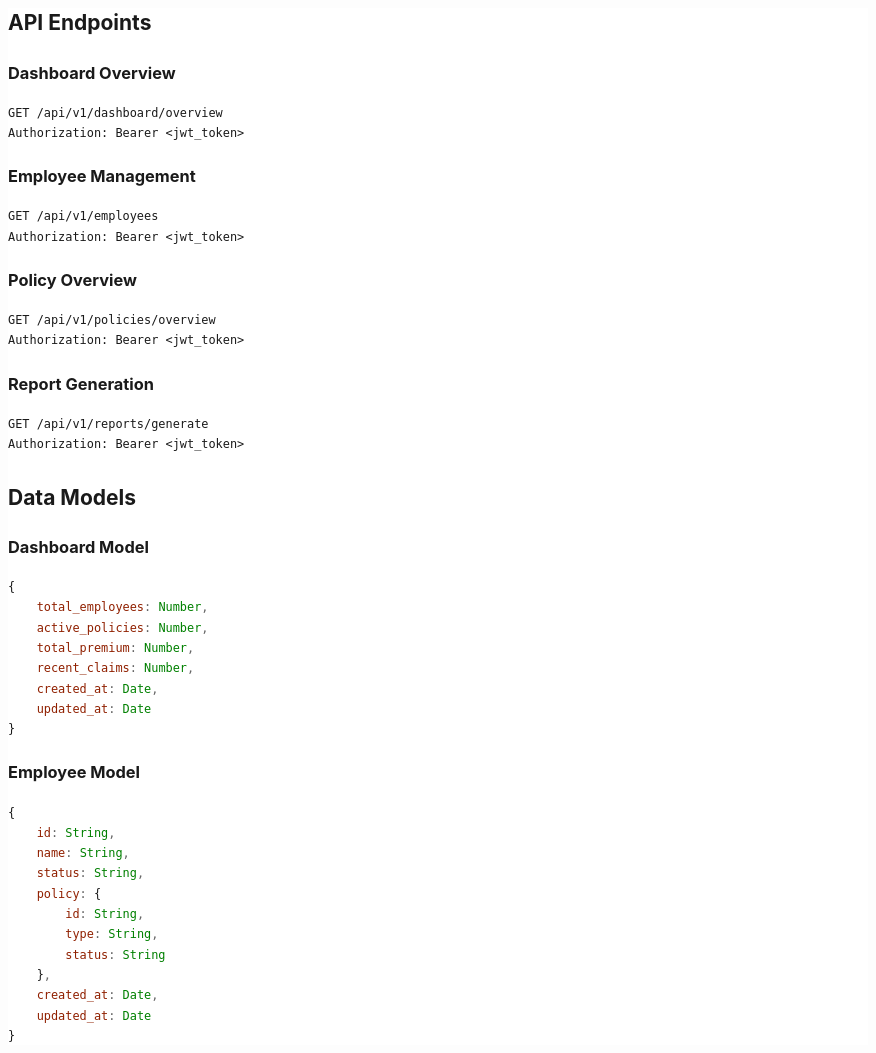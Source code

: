 ## API Endpoints

### Dashboard Overview
```http
GET /api/v1/dashboard/overview
Authorization: Bearer <jwt_token>
```

### Employee Management
```http
GET /api/v1/employees
Authorization: Bearer <jwt_token>
```

### Policy Overview
```http
GET /api/v1/policies/overview
Authorization: Bearer <jwt_token>
```

### Report Generation
```http
GET /api/v1/reports/generate
Authorization: Bearer <jwt_token>
```

## Data Models

### Dashboard Model
```javascript
{
    total_employees: Number,
    active_policies: Number,
    total_premium: Number,
    recent_claims: Number,
    created_at: Date,
    updated_at: Date
}
```

### Employee Model
```javascript
{
    id: String,
    name: String,
    status: String,
    policy: {
        id: String,
        type: String,
        status: String
    },
    created_at: Date,
    updated_at: Date
}
```
